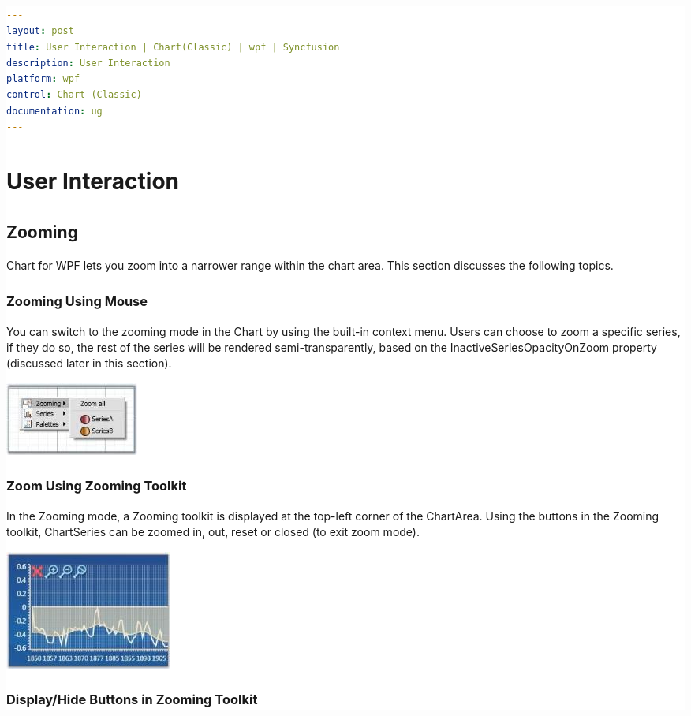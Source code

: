 ```yaml
---
layout: post
title: User Interaction | Chart(Classic) | wpf | Syncfusion
description: User Interaction
platform: wpf
control: Chart (Classic)
documentation: ug
---
```

# User Interaction

## Zooming

Chart for WPF lets you zoom into a narrower range within the chart area. This section discusses the following topics.

### Zooming Using Mouse

You can switch to the zooming mode in the Chart by using the built-in context menu. Users can choose to zoom a specific series, if they do so, the rest of the series will be rendered semi-transparently, based on the InactiveSeriesOpacityOnZoom property (discussed later in this section).

![](Chart-Controls_images/Chart-Controls_img196.jpeg)



### Zoom Using Zooming Toolkit

In the Zooming mode, a Zooming toolkit is displayed at the top-left corner of the ChartArea. Using the buttons in the Zooming toolkit, ChartSeries can be zoomed in, out, reset or closed (to exit zoom mode).

![](Chart-Controls_images/Chart-Controls_img197.jpeg)



### Display/Hide Buttons in Zooming Toolkit
